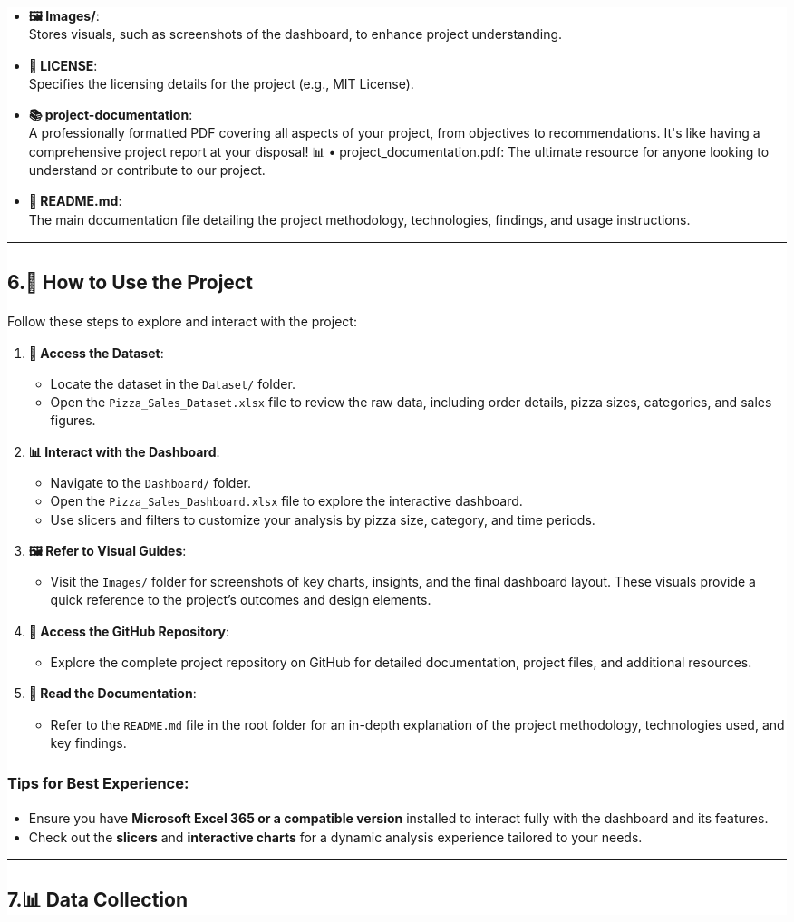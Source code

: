 - **🖼️ Images/**:  
  Stores visuals, such as screenshots of the dashboard, to enhance project understanding.

- **📜 LICENSE**:  
  Specifies the licensing details for the project (e.g., MIT License).

- **📚 project-documentation**:  
A professionally formatted PDF covering all aspects of your project, from objectives to recommendations. It's like having a comprehensive project report at your disposal! 📊
• project_documentation.pdf: The ultimate resource for anyone looking to understand or contribute to our project.

- **📝 README.md**:  
  The main documentation file detailing the project methodology, technologies, findings, and usage instructions.

---

## 6.📝 How to Use the Project <a id="how-to-use-the-project"></a>

Follow these steps to explore and interact with the project:

1. **📂 Access the Dataset**:  
   - Locate the dataset in the `Dataset/` folder.  
   - Open the `Pizza_Sales_Dataset.xlsx` file to review the raw data, including order details, pizza sizes, categories, and sales figures.

2. **📊 Interact with the Dashboard**:  
   - Navigate to the `Dashboard/` folder.  
   - Open the `Pizza_Sales_Dashboard.xlsx` file to explore the interactive dashboard.  
   - Use slicers and filters to customize your analysis by pizza size, category, and time periods.  

3. **🖼 Refer to Visual Guides**:  
   - Visit the `Images/` folder for screenshots of key charts, insights, and the final dashboard layout. These visuals provide a quick reference to the project’s outcomes and design elements.

4. **🔗 Access the GitHub Repository**:  
   - Explore the complete project repository on GitHub for detailed documentation, project files, and additional resources.  

5. **📖 Read the Documentation**:  
   - Refer to the `README.md` file in the root folder for an in-depth explanation of the project methodology, technologies used, and key findings.

### Tips for Best Experience:
- Ensure you have **Microsoft Excel 365 or a compatible version** installed to interact fully with the dashboard and its features.
- Check out the **slicers** and **interactive charts** for a dynamic analysis experience tailored to your needs.

---

## 7.📊 Data Collection <a id="data-collection"></a>
